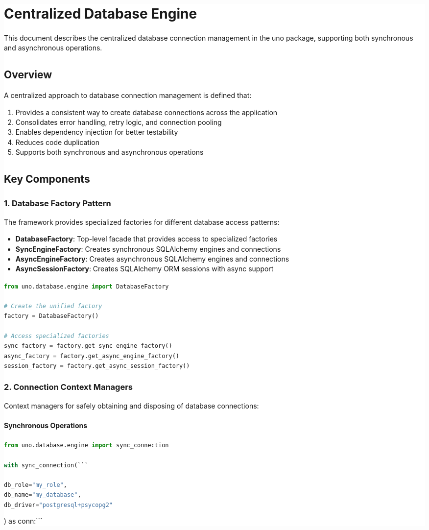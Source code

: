 # Centralized Database Engine

This document describes the centralized database connection management in the uno package, supporting both synchronous and asynchronous operations.

## Overview

A centralized approach to database connection management is defined that:

1. Provides a consistent way to create database connections across the application
2. Consolidates error handling, retry logic, and connection pooling
3. Enables dependency injection for better testability
4. Reduces code duplication
5. Supports both synchronous and asynchronous operations

## Key Components

### 1. Database Factory Pattern

The framework provides specialized factories for different database access patterns:

- **DatabaseFactory**: Top-level facade that provides access to specialized factories
- **SyncEngineFactory**: Creates synchronous SQLAlchemy engines and connections
- **AsyncEngineFactory**: Creates asynchronous SQLAlchemy engines and connections 
- **AsyncSessionFactory**: Creates SQLAlchemy ORM sessions with async support

```python
from uno.database.engine import DatabaseFactory

# Create the unified factory
factory = DatabaseFactory()

# Access specialized factories
sync_factory = factory.get_sync_engine_factory()
async_factory = factory.get_async_engine_factory()
session_factory = factory.get_async_session_factory()
```

### 2. Connection Context Managers

Context managers for safely obtaining and disposing of database connections:

#### Synchronous Operations

```python
from uno.database.engine import sync_connection

with sync_connection(```

db_role="my_role",
db_name="my_database", 
db_driver="postgresql+psycopg2"
```
) as conn:```
